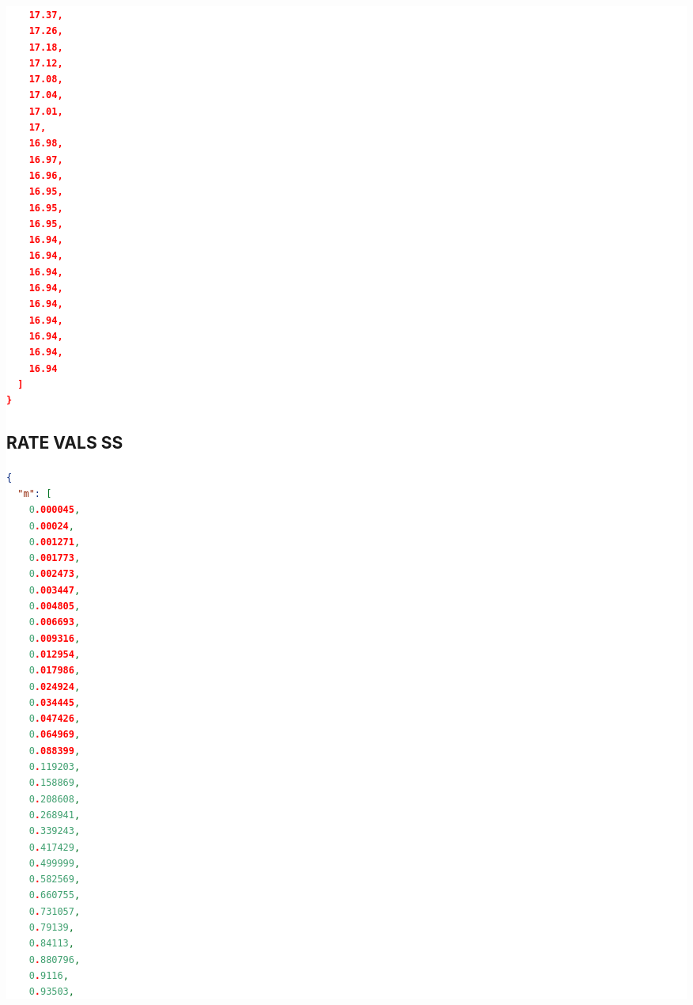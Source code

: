 ```json
    17.37,
    17.26,
    17.18,
    17.12,
    17.08,
    17.04,
    17.01,
    17,
    16.98,
    16.97,
    16.96,
    16.95,
    16.95,
    16.95,
    16.94,
    16.94,
    16.94,
    16.94,
    16.94,
    16.94,
    16.94,
    16.94,
    16.94
  ]
}
```

## RATE VALS SS

```json
{
  "m": [
    0.000045,
    0.00024,
    0.001271,
    0.001773,
    0.002473,
    0.003447,
    0.004805,
    0.006693,
    0.009316,
    0.012954,
    0.017986,
    0.024924,
    0.034445,
    0.047426,
    0.064969,
    0.088399,
    0.119203,
    0.158869,
    0.208608,
    0.268941,
    0.339243,
    0.417429,
    0.499999,
    0.582569,
    0.660755,
    0.731057,
    0.79139,
    0.84113,
    0.880796,
    0.9116,
    0.93503,
```